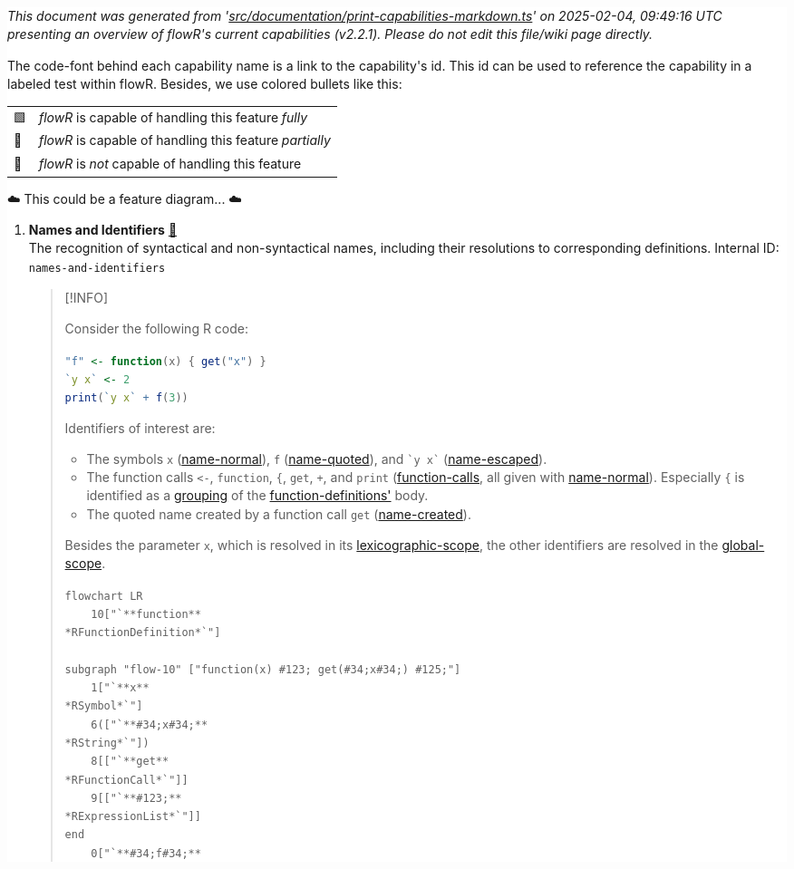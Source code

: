 _This document was generated from '[src/documentation/print-capabilities-markdown.ts](https://github.com/flowr-analysis/flowr/tree/main//src/documentation/print-capabilities-markdown.ts)' on 2025-02-04, 09:49:16 UTC presenting an overview of flowR's current capabilities (v2.2.1). Please do not edit this file/wiki page directly._

The code-font behind each capability name is a link to the capability's id. This id can be used to reference the capability in a labeled test within flowR.
Besides, we use colored bullets like this:

|                |                                               |
| ---------------------- | ----------------------------------------------------- |
| 🟩 | _flowR_ is capable of handling this feature _fully_     |
| 🔶 | _flowR_ is capable of handling this feature _partially_ |
| 🔴 | _flowR_ is _not_ capable of handling this feature     |

:cloud: This could be a feature diagram... :cloud:

 1. <a id='names-and-identifiers'></a>**Names and Identifiers** <a href="#names-and-identifiers">🔗</a>\
    The recognition of syntactical and non-syntactical names, including their resolutions to corresponding definitions. Internal ID: `names-and-identifiers`
        
    > [!INFO]
    > 
    > Consider the following R code:
    > 
    > ```r
    > "f" <- function(x) { get("x") } 
    > `y x` <- 2
    > print(`y x` + f(3))
    > ```
    > 
    > Identifiers of interest are:
    > 
    > - The symbols `x` ([name-normal](#name-normal)), `f` ([name-quoted](#name-quoted)), and `` `y x` `` ([name-escaped](#name-escaped)).
    > - The function calls `<-`, `function`, `{`, `get`, `+`, and `print` ([function-calls](#function-calls), all given with [name-normal](#name-normal)).
    >   Especially `{` is identified as a [grouping](#grouping) of the [function-definitions'](#function-definitions) body.
    > - The quoted name created by a function call `get` ([name-created](#name-created)).
    > 
    > Besides the parameter `x`, which is resolved in its [lexicographic-scope](#lexicographic-scope), the other identifiers are resolved in the [global-scope](#global-scope).
    > 
    > 
    > 
    > 
    > ```mermaid
    > flowchart LR
    >     10["`**function**
    > *RFunctionDefinition*`"]
    > 
    > subgraph "flow-10" ["function(x) #123; get(#34;x#34;) #125;"]
    >     1["`**x**
    > *RSymbol*`"]
    >     6(["`**#34;x#34;**
    > *RString*`"])
    >     8[["`**get**
    > *RFunctionCall*`"]]
    >     9[["`**#123;**
    > *RExpressionList*`"]]
    > end
    >     0["`**#34;f#34;**